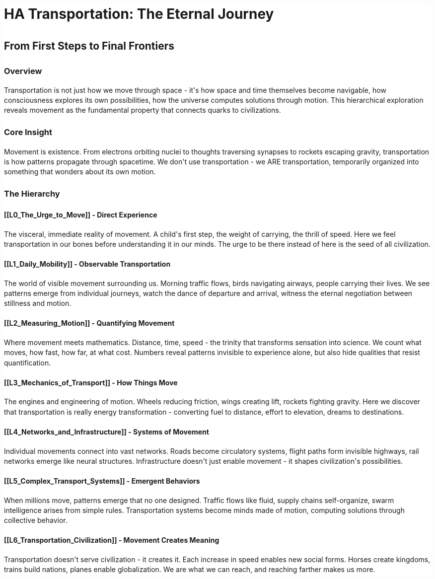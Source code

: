 # HA Transportation: The Eternal Journey
## From First Steps to Final Frontiers

### Overview
Transportation is not just how we move through space - it's how space and time themselves become navigable, how consciousness explores its own possibilities, how the universe computes solutions through motion. This hierarchical exploration reveals movement as the fundamental property that connects quarks to civilizations.

### Core Insight
Movement is existence. From electrons orbiting nuclei to thoughts traversing synapses to rockets escaping gravity, transportation is how patterns propagate through spacetime. We don't use transportation - we ARE transportation, temporarily organized into something that wonders about its own motion.

### The Hierarchy

#### [[L0_The_Urge_to_Move]] - Direct Experience
The visceral, immediate reality of movement. A child's first step, the weight of carrying, the thrill of speed. Here we feel transportation in our bones before understanding it in our minds. The urge to be there instead of here is the seed of all civilization.

#### [[L1_Daily_Mobility]] - Observable Transportation  
The world of visible movement surrounding us. Morning traffic flows, birds navigating airways, people carrying their lives. We see patterns emerge from individual journeys, watch the dance of departure and arrival, witness the eternal negotiation between stillness and motion.

#### [[L2_Measuring_Motion]] - Quantifying Movement
Where movement meets mathematics. Distance, time, speed - the trinity that transforms sensation into science. We count what moves, how fast, how far, at what cost. Numbers reveal patterns invisible to experience alone, but also hide qualities that resist quantification.

#### [[L3_Mechanics_of_Transport]] - How Things Move
The engines and engineering of motion. Wheels reducing friction, wings creating lift, rockets fighting gravity. Here we discover that transportation is really energy transformation - converting fuel to distance, effort to elevation, dreams to destinations.

#### [[L4_Networks_and_Infrastructure]] - Systems of Movement
Individual movements connect into vast networks. Roads become circulatory systems, flight paths form invisible highways, rail networks emerge like neural structures. Infrastructure doesn't just enable movement - it shapes civilization's possibilities.

#### [[L5_Complex_Transport_Systems]] - Emergent Behaviors
When millions move, patterns emerge that no one designed. Traffic flows like fluid, supply chains self-organize, swarm intelligence arises from simple rules. Transportation systems become minds made of motion, computing solutions through collective behavior.

#### [[L6_Transportation_Civilization]] - Movement Creates Meaning
Transportation doesn't serve civilization - it creates it. Each increase in speed enables new social forms. Horses create kingdoms, trains build nations, planes enable globalization. We are what we can reach, and reaching farther makes us more.

